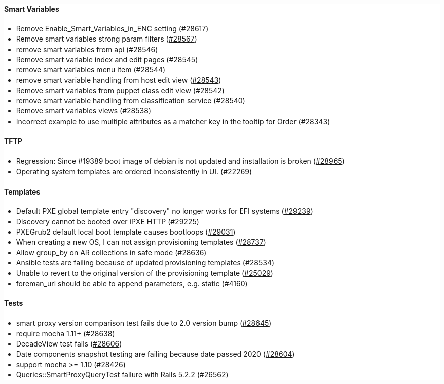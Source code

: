 #### Smart Variables
* Remove Enable_Smart_Variables_in_ENC setting ([#28617](https://projects.theforeman.org/issues/28617))
* Remove smart variables strong param filters ([#28567](https://projects.theforeman.org/issues/28567))
* remove smart variables from api ([#28546](https://projects.theforeman.org/issues/28546))
* Remove smart variable index and edit pages ([#28545](https://projects.theforeman.org/issues/28545))
* remove smart variables menu item ([#28544](https://projects.theforeman.org/issues/28544))
* remove smart variable handling from host edit view ([#28543](https://projects.theforeman.org/issues/28543))
* Remove smart variables from puppet class edit view ([#28542](https://projects.theforeman.org/issues/28542))
* remove smart variable handling from classification service ([#28540](https://projects.theforeman.org/issues/28540))
* Remove smart variables views ([#28538](https://projects.theforeman.org/issues/28538))
* Incorrect example to use multiple attributes as a matcher key in the tooltip for Order ([#28343](https://projects.theforeman.org/issues/28343))

#### TFTP
* Regression: Since #19389 boot image of debian is not updated and installation is broken ([#28965](https://projects.theforeman.org/issues/28965))
* Operating system templates are ordered inconsistently in UI. ([#22269](https://projects.theforeman.org/issues/22269))

#### Templates
* Default PXE global template entry "discovery" no longer works for EFI systems ([#29239](https://projects.theforeman.org/issues/29239))
* Discovery cannot be booted over iPXE HTTP ([#29225](https://projects.theforeman.org/issues/29225))
* PXEGrub2 default local boot template causes bootloops ([#29031](https://projects.theforeman.org/issues/29031))
* When creating a new OS, I can not assign provisioning templates ([#28737](https://projects.theforeman.org/issues/28737))
* Allow group_by on AR collections in safe mode ([#28636](https://projects.theforeman.org/issues/28636))
* Ansible tests are failing because of updated provisioning templates ([#28534](https://projects.theforeman.org/issues/28534))
* Unable to revert to the original version of the provisioning template ([#25029](https://projects.theforeman.org/issues/25029))
* foreman_url should be able to append parameters, e.g. static ([#4160](https://projects.theforeman.org/issues/4160))

#### Tests
* smart proxy version comparison test fails due to 2.0 version bump ([#28645](https://projects.theforeman.org/issues/28645))
* require mocha 1.11+ ([#28638](https://projects.theforeman.org/issues/28638))
* DecadeView test fails ([#28606](https://projects.theforeman.org/issues/28606))
* Date components snapshot testing are failing because date passed 2020 ([#28604](https://projects.theforeman.org/issues/28604))
* support mocha &gt;= 1.10 ([#28426](https://projects.theforeman.org/issues/28426))
* Queries::SmartProxyQueryTest failure with Rails 5.2.2 ([#26562](https://projects.theforeman.org/issues/26562))
